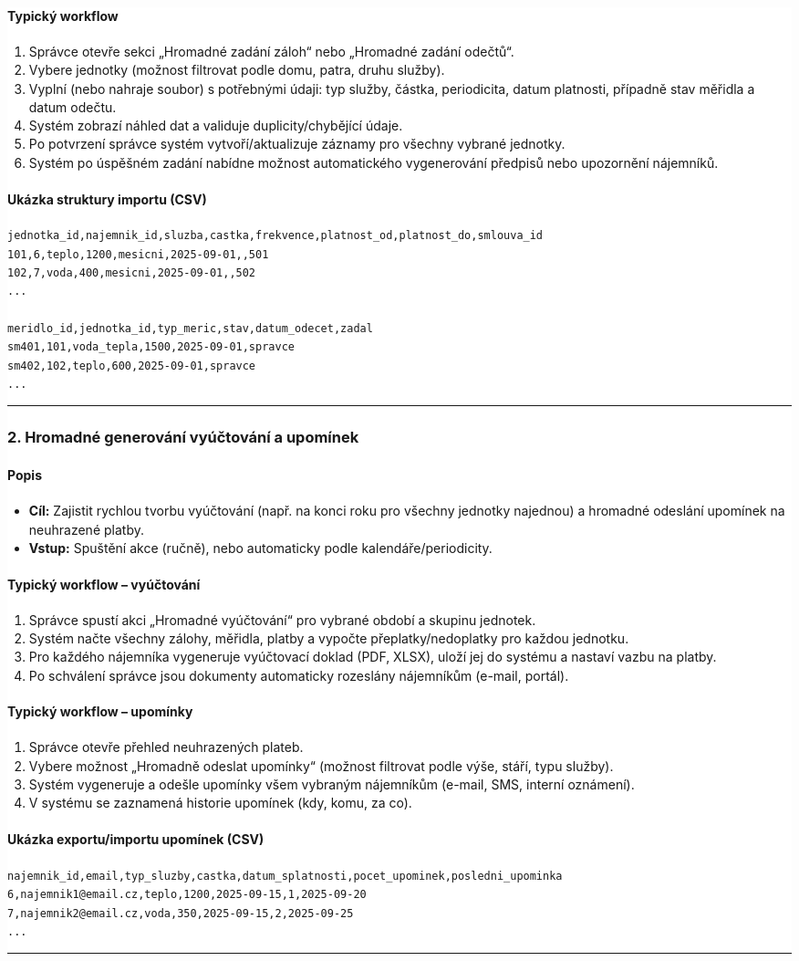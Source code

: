 #### Typický workflow
1. Správce otevře sekci „Hromadné zadání záloh“ nebo „Hromadné zadání odečtů“.
2. Vybere jednotky (možnost filtrovat podle domu, patra, druhu služby).
3. Vyplní (nebo nahraje soubor) s potřebnými údaji: typ služby, částka, periodicita, datum platnosti, případně stav měřidla a datum odečtu.
4. Systém zobrazí náhled dat a validuje duplicity/chybějící údaje.
5. Po potvrzení správce systém vytvoří/aktualizuje záznamy pro všechny vybrané jednotky.
6. Systém po úspěšném zadání nabídne možnost automatického vygenerování předpisů nebo upozornění nájemníků.

#### Ukázka struktury importu (CSV)
```
jednotka_id,najemnik_id,sluzba,castka,frekvence,platnost_od,platnost_do,smlouva_id
101,6,teplo,1200,mesicni,2025-09-01,,501
102,7,voda,400,mesicni,2025-09-01,,502
...

meridlo_id,jednotka_id,typ_meric,stav,datum_odecet,zadal
sm401,101,voda_tepla,1500,2025-09-01,spravce
sm402,102,teplo,600,2025-09-01,spravce
...
```

---

### 2. Hromadné generování vyúčtování a upomínek

#### Popis
- **Cíl:** Zajistit rychlou tvorbu vyúčtování (např. na konci roku pro všechny jednotky najednou) a hromadné odeslání upomínek na neuhrazené platby.
- **Vstup:** Spuštění akce (ručně), nebo automaticky podle kalendáře/periodicity.

#### Typický workflow – vyúčtování
1. Správce spustí akci „Hromadné vyúčtování“ pro vybrané období a skupinu jednotek.
2. Systém načte všechny zálohy, měřidla, platby a vypočte přeplatky/nedoplatky pro každou jednotku.
3. Pro každého nájemníka vygeneruje vyúčtovací doklad (PDF, XLSX), uloží jej do systému a nastaví vazbu na platby.
4. Po schválení správce jsou dokumenty automaticky rozeslány nájemníkům (e-mail, portál).

#### Typický workflow – upomínky
1. Správce otevře přehled neuhrazených plateb.
2. Vybere možnost „Hromadně odeslat upomínky“ (možnost filtrovat podle výše, stáří, typu služby).
3. Systém vygeneruje a odešle upomínky všem vybraným nájemníkům (e-mail, SMS, interní oznámení).
4. V systému se zaznamená historie upomínek (kdy, komu, za co).

#### Ukázka exportu/importu upomínek (CSV)
```
najemnik_id,email,typ_sluzby,castka,datum_splatnosti,pocet_upominek,posledni_upominka
6,najemnik1@email.cz,teplo,1200,2025-09-15,1,2025-09-20
7,najemnik2@email.cz,voda,350,2025-09-15,2,2025-09-25
...
```

---